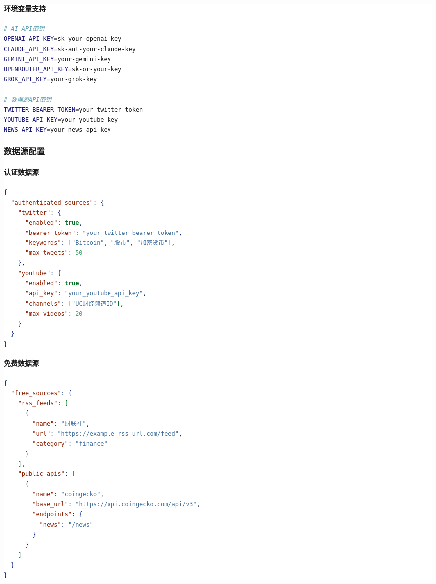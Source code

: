 #### 环境变量支持
```bash
# AI API密钥
OPENAI_API_KEY=sk-your-openai-key
CLAUDE_API_KEY=sk-ant-your-claude-key  
GEMINI_API_KEY=your-gemini-key
OPENROUTER_API_KEY=sk-or-your-key
GROK_API_KEY=your-grok-key

# 数据源API密钥
TWITTER_BEARER_TOKEN=your-twitter-token
YOUTUBE_API_KEY=your-youtube-key
NEWS_API_KEY=your-news-api-key
```

### 数据源配置

#### 认证数据源
```json
{
  "authenticated_sources": {
    "twitter": {
      "enabled": true,
      "bearer_token": "your_twitter_bearer_token",
      "keywords": ["Bitcoin", "股市", "加密货币"],
      "max_tweets": 50
    },
    "youtube": {
      "enabled": true, 
      "api_key": "your_youtube_api_key",
      "channels": ["UC财经频道ID"],
      "max_videos": 20
    }
  }
}
```

#### 免费数据源
```json
{
  "free_sources": {
    "rss_feeds": [
      {
        "name": "财联社",
        "url": "https://example-rss-url.com/feed",
        "category": "finance"
      }
    ],
    "public_apis": [
      {
        "name": "coingecko",
        "base_url": "https://api.coingecko.com/api/v3",
        "endpoints": {
          "news": "/news"
        }
      }
    ]
  }
}
```
